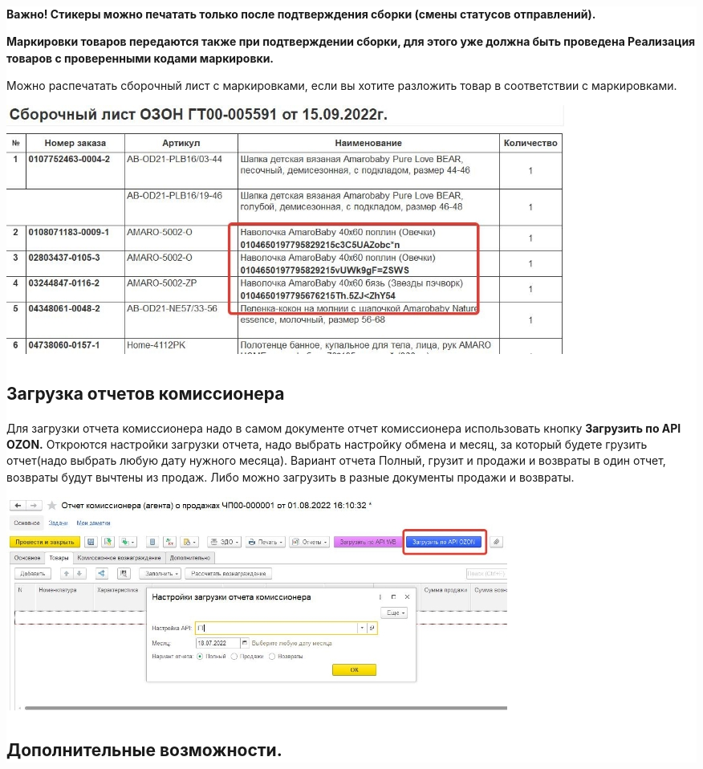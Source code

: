 **Важно! Стикеры можно печатать только после подтверждения сборки (смены статусов отправлений).**

**Маркировки товаров передаются также при подтверждении сборки, для этого уже должна быть проведена Реализация товаров с проверенными кодами маркировки.**

Можно распечатать сборочный лист с маркировками, если вы хотите разложить товар в соответствии с маркировками.

![2022-09-15_14-44-17.jpg](./img/instrukciya-ozon/Aspose.Words.f56ecd66-1318-4de0-b943-a0b5f145e1f8.016.jpeg)




## Загрузка отчетов комиссионера

Для загрузки отчета комиссионера надо в самом документе отчет комиссионера использовать кнопку **Загрузить по API OZON.** Откроются настройки загрузки отчета, надо выбрать настройку обмена и месяц, за который будете грузить отчет(надо выбрать любую дату нужного месяца). Вариант отчета Полный, грузит и продажи и возвраты в один отчет, возвраты будут вычтены из продаж. Либо можно загрузить  в разные документы продажи и возвраты.

![2021-06-12 21-59-03 Управление торговлей, редакция 11.jpg](./img/instrukciya-ozon/Aspose.Words.f56ecd66-1318-4de0-b943-a0b5f145e1f8.017.jpeg)

## Дополнительные возможности.
